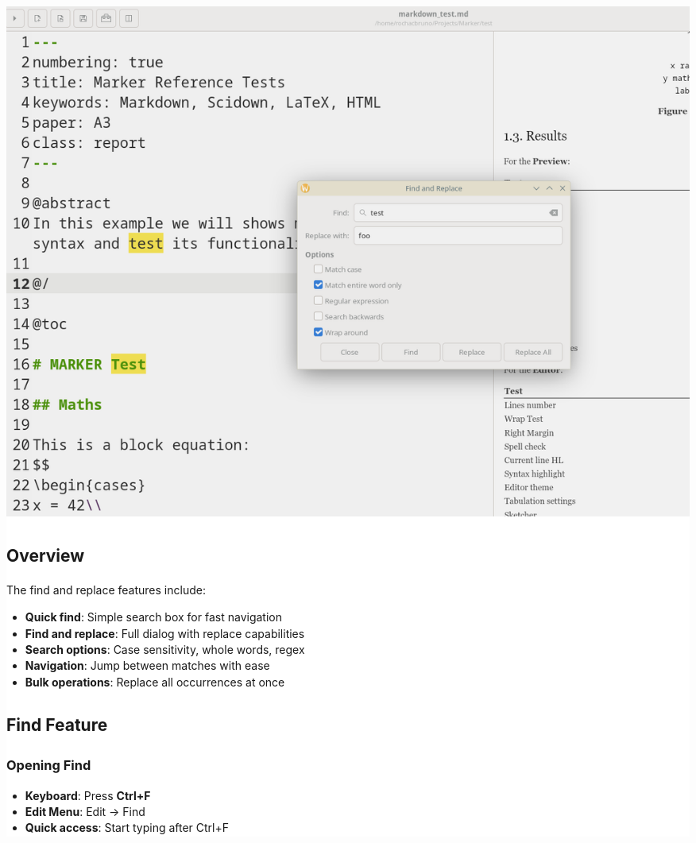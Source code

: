 ![Find and replace dialog](./media/16_find_and_replace_dialog.png)

## Overview

The find and replace features include:
- **Quick find**: Simple search box for fast navigation
- **Find and replace**: Full dialog with replace capabilities
- **Search options**: Case sensitivity, whole words, regex
- **Navigation**: Jump between matches with ease
- **Bulk operations**: Replace all occurrences at once

## Find Feature

### Opening Find
- **Keyboard**: Press **Ctrl+F**
- **Edit Menu**: Edit → Find
- **Quick access**: Start typing after Ctrl+F
